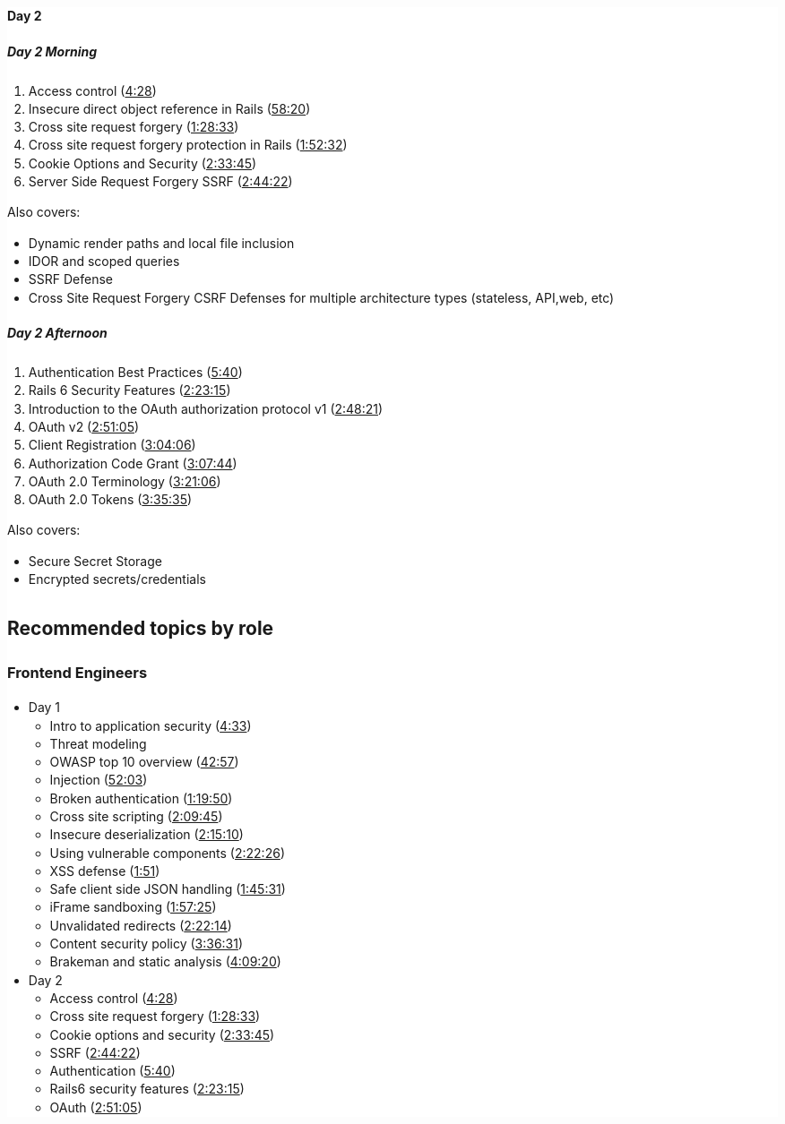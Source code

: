 #### Day 2

##### Day 2 Morning

  1. Access control ([4:28](https://youtu.be/bJYUxKn88so?t=268))
  1. Insecure direct object reference in Rails ([58:20](https://youtu.be/bJYUxKn88so?t=3500))
  1. Cross site request forgery ([1:28:33](https://youtu.be/bJYUxKn88so?t=5313))
  1. Cross site request forgery protection in Rails ([1:52:32](https://youtu.be/bJYUxKn88so?t=6752))
  1. Cookie Options and Security ([2:33:45](https://youtu.be/bJYUxKn88so?t=9225))
  1. Server Side Request Forgery SSRF ([2:44:22](https://youtu.be/bJYUxKn88so?t=9862))

Also covers:
 * Dynamic render paths and local file inclusion
 * IDOR and scoped queries
 * SSRF Defense
 * Cross Site Request Forgery CSRF Defenses for multiple architecture types (stateless, API,web, etc)

##### Day 2 Afternoon
  1. Authentication Best Practices ([5:40](https://youtu.be/8tP2KVKHO7A?t=340))
  1. Rails 6 Security Features ([2:23:15](https://youtu.be/8tP2KVKHO7A?t=8595))
  1. Introduction to the OAuth authorization protocol v1 ([2:48:21](https://youtu.be/8tP2KVKHO7A?t=10101))
  1. OAuth v2 ([2:51:05](https://youtu.be/8tP2KVKHO7A?t=10265))
  1. Client Registration ([3:04:06](https://youtu.be/8tP2KVKHO7A?t=11046))
  1. Authorization Code Grant ([3:07:44](https://youtu.be/8tP2KVKHO7A?t=11264))
  1. OAuth 2.0 Terminology ([3:21:06](https://youtu.be/8tP2KVKHO7A?t=12066))
  1. OAuth 2.0 Tokens ([3:35:35](https://youtu.be/8tP2KVKHO7A?t=12935))

Also covers:
* Secure Secret Storage
* Encrypted secrets/credentials

## Recommended topics by role

### Frontend Engineers

* Day 1
  * Intro to application security ([4:33](https://youtu.be/PXR8PTojHmc?t=273))
  * Threat modeling
  * OWASP top 10 overview  ([42:57](https://youtu.be/PXR8PTojHmc?t=2577))
  * Injection ([52:03](https://youtu.be/PXR8PTojHmc?t=3123))
  * Broken authentication ([1:19:50](https://youtu.be/PXR8PTojHmc?t=4790))
  * Cross site scripting ([2:09:45](https://youtu.be/PXR8PTojHmc?t=7785))
  * Insecure deserialization ([2:15:10](https://youtu.be/PXR8PTojHmc?t=8110))
  * Using vulnerable components ([2:22:26](https://youtu.be/PXR8PTojHmc?t=8546))
  * XSS defense ([1:51](https://youtu.be/2VFavqfDS6w?t=111))
  * Safe client side JSON handling ([1:45:31](https://youtu.be/2VFavqfDS6w?t=6331))
  * iFrame sandboxing ([1:57:25](https://youtu.be/2VFavqfDS6w?t=7045))
  * Unvalidated redirects ([2:22:14](https://youtu.be/2VFavqfDS6w?t=8534))
  * Content security policy ([3:36:31](https://youtu.be/2VFavqfDS6w?t=12991))
  * Brakeman and static analysis ([4:09:20](https://youtu.be/2VFavqfDS6w?t=14960))
* Day 2
  * Access control ([4:28](https://youtu.be/bJYUxKn88so?t=268))
  * Cross site request forgery ([1:28:33](https://youtu.be/bJYUxKn88so?t=5313))
  * Cookie options and security ([2:33:45](https://youtu.be/bJYUxKn88so?t=9225))
  * SSRF ([2:44:22](https://youtu.be/bJYUxKn88so?t=9862))
  * Authentication ([5:40](https://youtu.be/8tP2KVKHO7A?t=340))
  * Rails6 security features ([2:23:15](https://youtu.be/8tP2KVKHO7A?t=8595))
  * OAuth ([2:51:05](https://youtu.be/8tP2KVKHO7A?t=10265))
